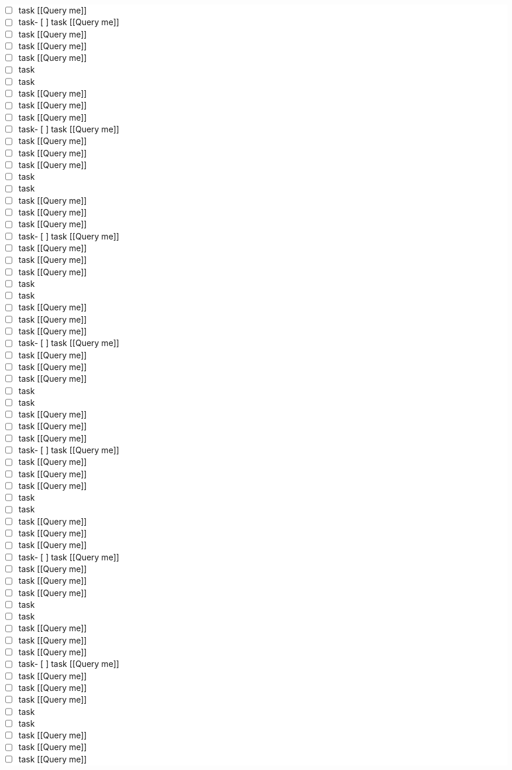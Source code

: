 - [ ] task [[Query me]]
- [ ] task- [ ] task [[Query me]]
- [ ] task [[Query me]]
- [ ] task [[Query me]]
- [ ] task [[Query me]]
- [ ] task
- [ ] task
- [ ] task [[Query me]]
- [ ] task [[Query me]]
- [ ] task [[Query me]]
- [ ] task- [ ] task [[Query me]]
- [ ] task [[Query me]]
- [ ] task [[Query me]]
- [ ] task [[Query me]]
- [ ] task
- [ ] task
- [ ] task [[Query me]]
- [ ] task [[Query me]]
- [ ] task [[Query me]]
- [ ] task- [ ] task [[Query me]]
- [ ] task [[Query me]]
- [ ] task [[Query me]]
- [ ] task [[Query me]]
- [ ] task
- [ ] task
- [ ] task [[Query me]]
- [ ] task [[Query me]]
- [ ] task [[Query me]]
- [ ] task- [ ] task [[Query me]]
- [ ] task [[Query me]]
- [ ] task [[Query me]]
- [ ] task [[Query me]]
- [ ] task
- [ ] task
- [ ] task [[Query me]]
- [ ] task [[Query me]]
- [ ] task [[Query me]]
- [ ] task- [ ] task [[Query me]]
- [ ] task [[Query me]]
- [ ] task [[Query me]]
- [ ] task [[Query me]]
- [ ] task
- [ ] task
- [ ] task [[Query me]]
- [ ] task [[Query me]]
- [ ] task [[Query me]]
- [ ] task- [ ] task [[Query me]]
- [ ] task [[Query me]]
- [ ] task [[Query me]]
- [ ] task [[Query me]]
- [ ] task
- [ ] task
- [ ] task [[Query me]]
- [ ] task [[Query me]]
- [ ] task [[Query me]]
- [ ] task- [ ] task [[Query me]]
- [ ] task [[Query me]]
- [ ] task [[Query me]]
- [ ] task [[Query me]]
- [ ] task
- [ ] task
- [ ] task [[Query me]]
- [ ] task [[Query me]]
- [ ] task [[Query me]]